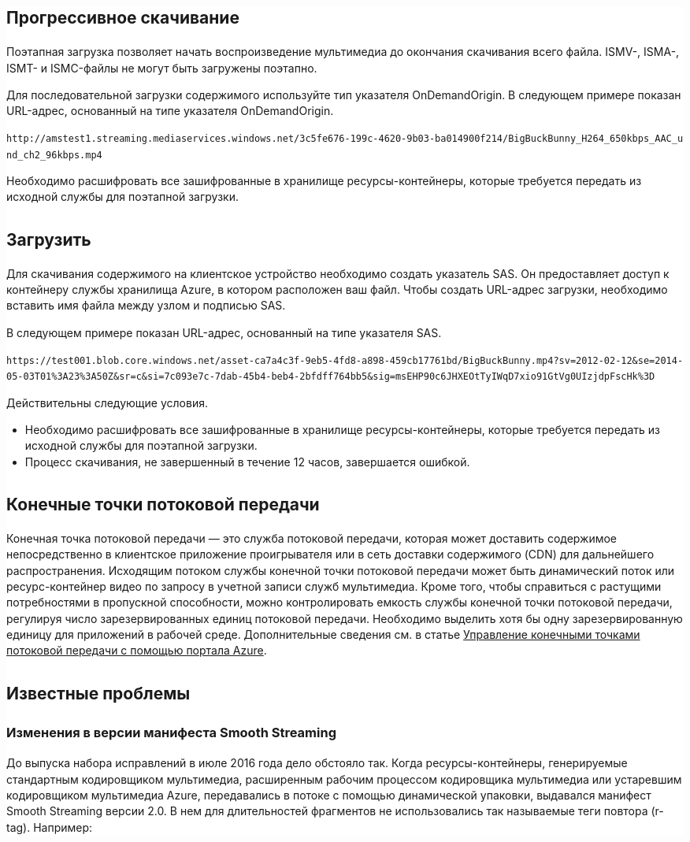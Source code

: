 ## Прогрессивное скачивание

Поэтапная загрузка позволяет начать воспроизведение мультимедиа до окончания скачивания всего файла. ISMV-, ISMA-, ISMT- и ISMC-файлы не могут быть загружены поэтапно.

Для последовательной загрузки содержимого используйте тип указателя OnDemandOrigin. В следующем примере показан URL-адрес, основанный на типе указателя OnDemandOrigin.

	http://amstest1.streaming.mediaservices.windows.net/3c5fe676-199c-4620-9b03-ba014900f214/BigBuckBunny_H264_650kbps_AAC_und_ch2_96kbps.mp4

Необходимо расшифровать все зашифрованные в хранилище ресурсы-контейнеры, которые требуется передать из исходной службы для поэтапной загрузки.

## Загрузить

Для скачивания содержимого на клиентское устройство необходимо создать указатель SAS. Он предоставляет доступ к контейнеру службы хранилища Azure, в котором расположен ваш файл. Чтобы создать URL-адрес загрузки, необходимо вставить имя файла между узлом и подписью SAS.

В следующем примере показан URL-адрес, основанный на типе указателя SAS.

	https://test001.blob.core.windows.net/asset-ca7a4c3f-9eb5-4fd8-a898-459cb17761bd/BigBuckBunny.mp4?sv=2012-02-12&se=2014-05-03T01%3A23%3A50Z&sr=c&si=7c093e7c-7dab-45b4-beb4-2bfdff764bb5&sig=msEHP90c6JHXEOtTyIWqD7xio91GtVg0UIzjdpFscHk%3D

Действительны следующие условия.

- Необходимо расшифровать все зашифрованные в хранилище ресурсы-контейнеры, которые требуется передать из исходной службы для поэтапной загрузки.
- Процесс скачивания, не завершенный в течение 12 часов, завершается ошибкой.

## Конечные точки потоковой передачи

Конечная точка потоковой передачи — это служба потоковой передачи, которая может доставить содержимое непосредственно в клиентское приложение проигрывателя или в сеть доставки содержимого (CDN) для дальнейшего распространения. Исходящим потоком службы конечной точки потоковой передачи может быть динамический поток или ресурс-контейнер видео по запросу в учетной записи служб мультимедиа. Кроме того, чтобы справиться с растущими потребностями в пропускной способности, можно контролировать емкость службы конечной точки потоковой передачи, регулируя число зарезервированных единиц потоковой передачи. Необходимо выделить хотя бы одну зарезервированную единицу для приложений в рабочей среде. Дополнительные сведения см. в статье [Управление конечными точками потоковой передачи с помощью портала Azure](media-services-portal-manage-streaming-endpoints.md).

## Известные проблемы

### Изменения в версии манифеста Smooth Streaming

До выпуска набора исправлений в июле 2016 года дело обстояло так. Когда ресурсы-контейнеры, генерируемые стандартным кодировщиком мультимедиа, расширенным рабочим процессом кодировщика мультимедиа или устаревшим кодировщиком мультимедиа Azure, передавались в потоке с помощью динамической упаковки, выдавался манифест Smooth Streaming версии 2.0. В нем для длительностей фрагментов не использовались так называемые теги повтора (r-tag). Например:
